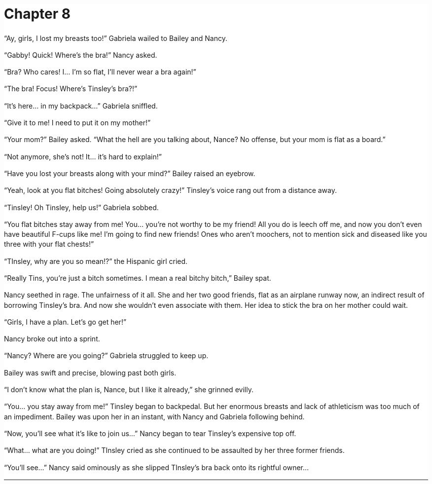 # Chapter 8

“Ay, girls, I lost my breasts too!” Gabriela wailed to Bailey and Nancy.

“Gabby! Quick! Where’s the bra!” Nancy asked.

“Bra? Who cares! I… I’m so flat, I’ll never wear a bra again!”

“The bra! Focus! Where’s Tinsley’s bra?!”

“It’s here… in my backpack…” Gabriela sniffled.

“Give it to me! I need to put it on my mother!”

“Your mom?” Bailey asked. “What the hell are you talking about, Nance? No offense, but your mom is flat as a board.”

“Not anymore, she’s not! It… it’s hard to explain!”

“Have you lost your breasts along with your mind?” Bailey raised an eyebrow.

“Yeah, look at you flat bitches! Going absolutely crazy!” Tinsley’s voice rang out from a distance away.

“Tinsley! Oh Tinsley, help us!” Gabriela sobbed.

“You flat bitches stay away from me! You… you’re not worthy to be my friend! All you do is leech off me, and now you don’t even have beautiful F-cups like me! I’m going to find new friends! Ones who aren’t moochers, not to mention sick and diseased like you three with your flat chests!”

“TInsley, why are you so mean!?” the Hispanic girl cried.

“Really Tins, you’re just a bitch sometimes. I mean a real bitchy bitch,” Bailey spat.

Nancy seethed in rage. The unfairness of it all. She and her two good friends, flat as an airplane runway now, an indirect result of borrowing Tinsley’s bra. And now she wouldn’t even associate with them. Her idea to stick the bra on her mother could wait.

“Girls, I have a plan. Let’s go get her!”

Nancy broke out into a sprint.

“Nancy? Where are you going?” Gabriela struggled to keep up.

Bailey was swift and precise, blowing past both girls.

“I don’t know what the plan is, Nance, but I like it already,” she grinned evilly.

“You… you stay away from me!” Tinsley began to backpedal. But her enormous breasts and lack of athleticism was too much of an impediment. Bailey was upon her in an instant, with Nancy and Gabriela following behind.

“Now, you’ll see what it’s like to join us…” Nancy began to tear Tinsley’s expensive top off.

“What… what are you doing!” TInsley cried as she continued to be assaulted by her three former friends.

“You’ll see…” Nancy said ominously as she slipped TInsley’s bra back onto its rightful owner…


---
